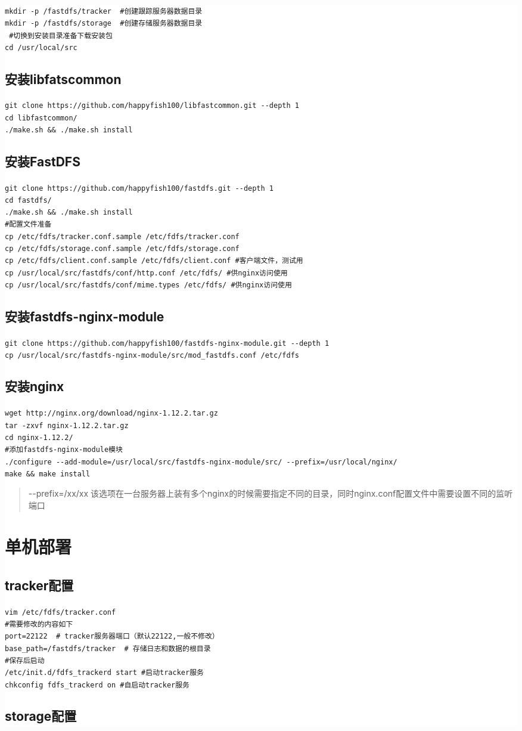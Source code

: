 ```shell
mkdir -p /fastdfs/tracker  #创建跟踪服务器数据目录
mkdir -p /fastdfs/storage  #创建存储服务器数据目录
 #切换到安装目录准备下载安装包
cd /usr/local/src 
```
## 安装libfatscommon

```shell
git clone https://github.com/happyfish100/libfastcommon.git --depth 1
cd libfastcommon/
./make.sh && ./make.sh install
```
## 安装FastDFS

```shell
git clone https://github.com/happyfish100/fastdfs.git --depth 1
cd fastdfs/
./make.sh && ./make.sh install
#配置文件准备
cp /etc/fdfs/tracker.conf.sample /etc/fdfs/tracker.conf
cp /etc/fdfs/storage.conf.sample /etc/fdfs/storage.conf
cp /etc/fdfs/client.conf.sample /etc/fdfs/client.conf #客户端文件，测试用
cp /usr/local/src/fastdfs/conf/http.conf /etc/fdfs/ #供nginx访问使用
cp /usr/local/src/fastdfs/conf/mime.types /etc/fdfs/ #供nginx访问使用
```
## 安装fastdfs-nginx-module

```shell
git clone https://github.com/happyfish100/fastdfs-nginx-module.git --depth 1
cp /usr/local/src/fastdfs-nginx-module/src/mod_fastdfs.conf /etc/fdfs
```
## 安装nginx

```shell
wget http://nginx.org/download/nginx-1.12.2.tar.gz
tar -zxvf nginx-1.12.2.tar.gz
cd nginx-1.12.2/
#添加fastdfs-nginx-module模块
./configure --add-module=/usr/local/src/fastdfs-nginx-module/src/ --prefix=/usr/local/nginx/
make && make install
```
> --prefix=/xx/xx  该选项在一台服务器上装有多个nginx的时候需要指定不同的目录，同时nginx.conf配置文件中需要设置不同的监听端口

# 单机部署

## tracker配置

```shell
vim /etc/fdfs/tracker.conf
#需要修改的内容如下
port=22122  # tracker服务器端口（默认22122,一般不修改）
base_path=/fastdfs/tracker  # 存储日志和数据的根目录
#保存后启动
/etc/init.d/fdfs_trackerd start #启动tracker服务
chkconfig fdfs_trackerd on #自启动tracker服务
```
## storage配置
